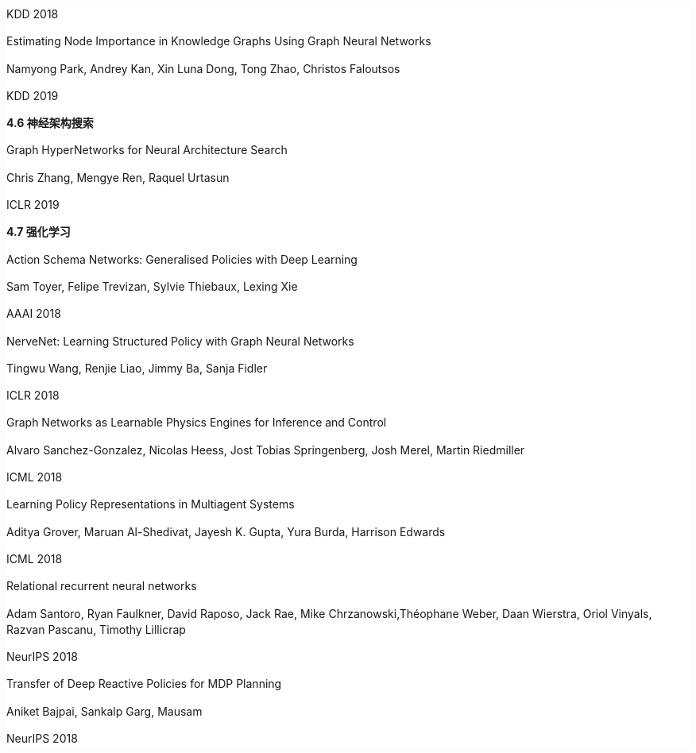KDD 2018



Estimating Node Importance in Knowledge Graphs Using Graph Neural Networks

Namyong Park, Andrey Kan, Xin Luna Dong, Tong Zhao, Christos Faloutsos

KDD 2019



**4.6 神经架构搜索**

Graph HyperNetworks for Neural Architecture Search

Chris Zhang, Mengye Ren, Raquel Urtasun

ICLR 2019



**4.7 强化学习**

Action Schema Networks: Generalised Policies with Deep Learning

Sam Toyer, Felipe Trevizan, Sylvie Thiebaux, Lexing Xie

AAAI 2018



NerveNet: Learning Structured Policy with Graph Neural Networks

Tingwu Wang, Renjie Liao, Jimmy Ba, Sanja Fidler

ICLR 2018



Graph Networks as Learnable Physics Engines for Inference and Control

Alvaro Sanchez-Gonzalez, Nicolas Heess, Jost Tobias Springenberg, Josh Merel, Martin Riedmiller

ICML 2018



Learning Policy Representations in Multiagent Systems

Aditya Grover, Maruan Al-Shedivat, Jayesh K. Gupta, Yura Burda, Harrison Edwards

ICML 2018



Relational recurrent neural networks

Adam Santoro, Ryan Faulkner, David Raposo, Jack Rae, Mike Chrzanowski,Théophane Weber, Daan Wierstra, Oriol Vinyals, Razvan Pascanu, Timothy Lillicrap

NeurIPS 2018



Transfer of Deep Reactive Policies for MDP Planning

Aniket Bajpai, Sankalp Garg, Mausam

NeurIPS 2018
